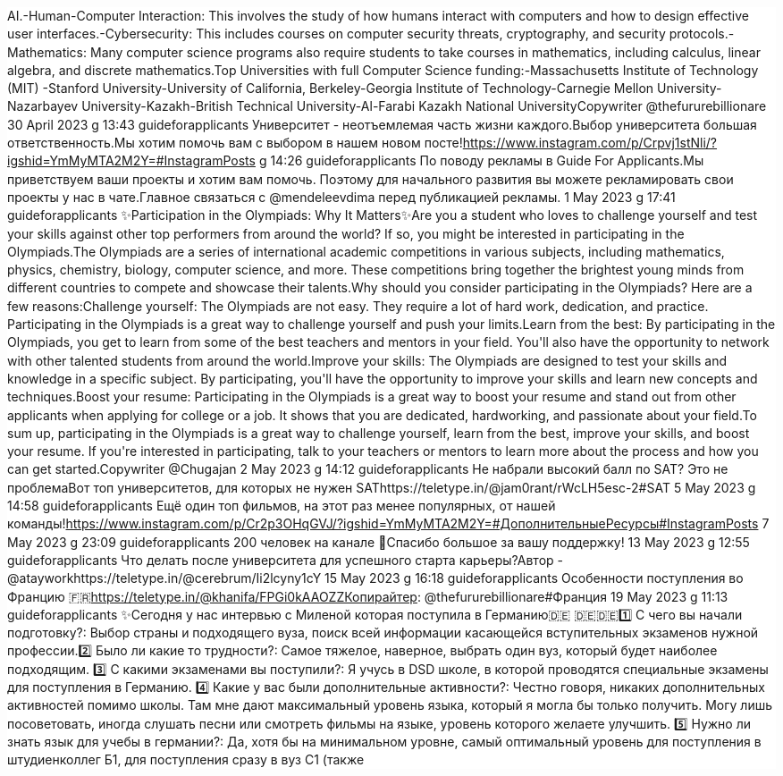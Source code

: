 AI.-Human-Computer Interaction: This involves the study of how humans interact with computers and how to design effective user interfaces.-Cybersecurity: This includes courses on computer security threats, cryptography, and security protocols.-Mathematics: Many computer science programs also require students to take courses in mathematics, including calculus, linear algebra, and discrete mathematics.Top Universities with full Computer Science funding:-Massachusetts Institute of Technology (MIT) -Stanford University-University of California, Berkeley-Georgia Institute of Technology-Carnegie Mellon University-Nazarbayev University-Kazakh-British Technical University-Al-Farabi Kazakh National UniversityCopywriter @thefururebillionare                             30 April 2023                                     g                                  13:43              guideforapplicants               Университет - неотъемлемая часть жизни каждого.Выбор университета большая ответственность.Мы хотим помочь вам с выбором в нашем новом посте!https://www.instagram.com/p/Crpvj1stNli/?igshid=YmMyMTA2M2Y=#InstagramPosts                                            g                                  14:26              guideforapplicants               По поводу рекламы в Guide For Applicants.Мы приветствуем ваши проекты и хотим вам помочь. Поэтому для начального развития вы можете рекламировать свои проекты у нас в чате.Главное связаться с @mendeleevdima перед публикацией рекламы.                             1 May 2023                                     g                                  17:41              guideforapplicants               ✨Participation in the Olympiads: Why It Matters✨Are you a student who loves to challenge yourself and test your skills against other top performers from around the world? If so, you might be interested in participating in the Olympiads.The Olympiads are a series of international academic competitions in various subjects, including mathematics, physics, chemistry, biology, computer science, and more. These competitions bring together the brightest young minds from different countries to compete and showcase their talents.Why should you consider participating in the Olympiads? Here are a few reasons:Challenge yourself: The Olympiads are not easy. They require a lot of hard work, dedication, and practice. Participating in the Olympiads is a great way to challenge yourself and push your limits.Learn from the best: By participating in the Olympiads, you get to learn from some of the best teachers and mentors in your field. You'll also have the opportunity to network with other talented students from around the world.Improve your skills: The Olympiads are designed to test your skills and knowledge in a specific subject. By participating, you'll have the opportunity to improve your skills and learn new concepts and techniques.Boost your resume: Participating in the Olympiads is a great way to boost your resume and stand out from other applicants when applying for college or a job. It shows that you are dedicated, hardworking, and passionate about your field.To sum up, participating in the Olympiads is a great way to challenge yourself, learn from the best, improve your skills, and boost your resume. If you're interested in participating, talk to your teachers or mentors to learn more about the process and how you can get started.Copywriter @Chugajan                             2 May 2023                                     g                                  14:12              guideforapplicants               Не набрали высокий балл по SAT? Это не проблемаВот топ университетов, для которых не нужен SAThttps://teletype.in/@jam0rant/rWcLH5esc-2#SAT                             5 May 2023                                     g                                  14:58              guideforapplicants               Ещё один топ фильмов, на этот раз менее популярных, от нашей команды!https://www.instagram.com/p/Cr2p3OHqGVJ/?igshid=YmMyMTA2M2Y=#ДополнительныеРесурсы#InstagramPosts                             7 May 2023                                     g                                  23:09              guideforapplicants               200 человек на канале 🎯Спасибо большое за вашу поддержку!                             13 May 2023                                     g                                  12:55              guideforapplicants               Что делать после университета для успешного старта карьеры?Автор - @atayworkhttps://teletype.in/@cerebrum/Ii2lcyny1cY                             15 May 2023                                     g                                  16:18              guideforapplicants               Особенности  поступления во Францию 🇫🇷https://teletype.in/@khanifa/FPGi0kAAOZZКопирайтер: @thefururebillionare#Франция                             19 May 2023                                     g                                  11:13              guideforapplicants               ✨Сегодня у нас интервью с Миленой которая поступила в Германию🇩🇪 🇩🇪🇩🇪1️⃣ С чего вы начали подготовку?: Выбор страны и подходящего вуза, поиск всей информации касающейся вступительных экзаменов нужной профессии.2️⃣ Было ли какие то трудности?: Самое тяжелое, наверное, выбрать один вуз, который будет наиболее подходящим. 3️⃣ С какими экзаменами вы поступили?: Я учусь в DSD школе, в которой проводятся специальные экзамены для поступления в Германию. 4️⃣ Какие у вас были дополнительные активности?: Честно говоря, никаких дополнительных активностей помимо школы. Там мне дают максимальный уровень языка, который я могла бы только получить. Могу лишь посоветовать, иногда слушать песни или смотреть фильмы на языке, уровень которого желаете улучшить. 5️⃣ Нужно ли знать язык для учебы в германии?: Да, хотя бы на минимальном уровне, самый оптимальный уровень для поступления в штудиенколлег Б1, для поступления сразу в вуз С1 (также